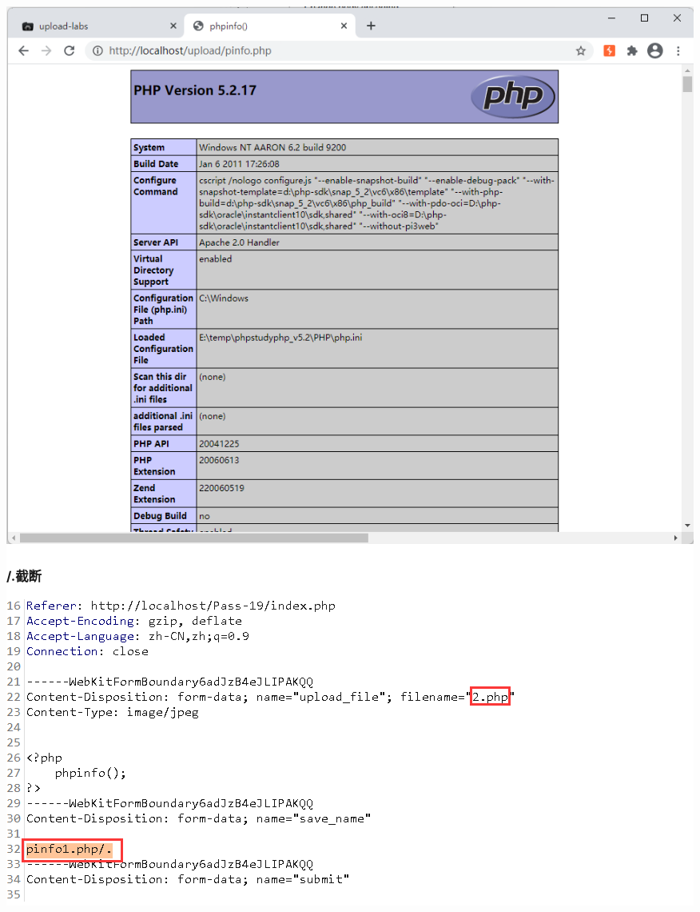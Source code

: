 ![image-20240128185104471](07.%E6%96%87%E4%BB%B6%E4%B8%8A%E4%BC%A0%E6%BC%8F%E6%B4%9E/image-20240128185104471.png)

### /.截断
![image-20240128185110965](07.%E6%96%87%E4%BB%B6%E4%B8%8A%E4%BC%A0%E6%BC%8F%E6%B4%9E/image-20240128185110965.png)